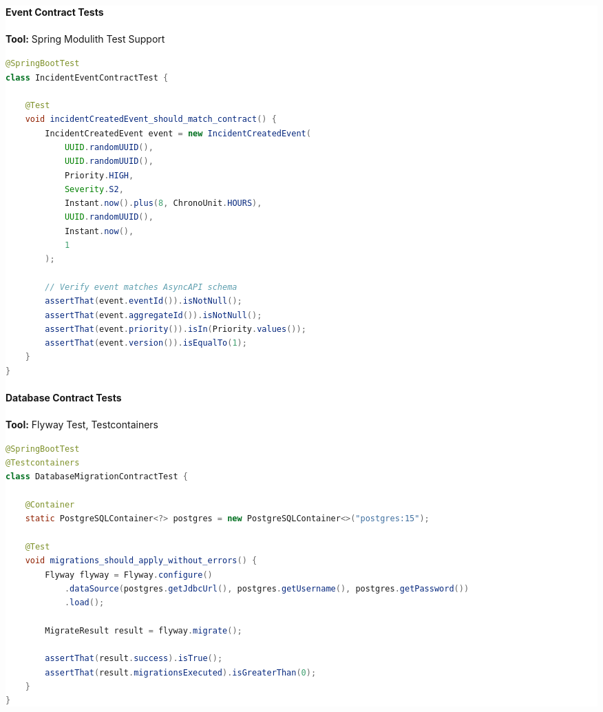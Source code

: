 #### Event Contract Tests

**Tool:** Spring Modulith Test Support

```java
@SpringBootTest
class IncidentEventContractTest {

    @Test
    void incidentCreatedEvent_should_match_contract() {
        IncidentCreatedEvent event = new IncidentCreatedEvent(
            UUID.randomUUID(),
            UUID.randomUUID(),
            Priority.HIGH,
            Severity.S2,
            Instant.now().plus(8, ChronoUnit.HOURS),
            UUID.randomUUID(),
            Instant.now(),
            1
        );

        // Verify event matches AsyncAPI schema
        assertThat(event.eventId()).isNotNull();
        assertThat(event.aggregateId()).isNotNull();
        assertThat(event.priority()).isIn(Priority.values());
        assertThat(event.version()).isEqualTo(1);
    }
}
```

#### Database Contract Tests

**Tool:** Flyway Test, Testcontainers

```java
@SpringBootTest
@Testcontainers
class DatabaseMigrationContractTest {

    @Container
    static PostgreSQLContainer<?> postgres = new PostgreSQLContainer<>("postgres:15");

    @Test
    void migrations_should_apply_without_errors() {
        Flyway flyway = Flyway.configure()
            .dataSource(postgres.getJdbcUrl(), postgres.getUsername(), postgres.getPassword())
            .load();

        MigrateResult result = flyway.migrate();

        assertThat(result.success).isTrue();
        assertThat(result.migrationsExecuted).isGreaterThan(0);
    }
}
```
